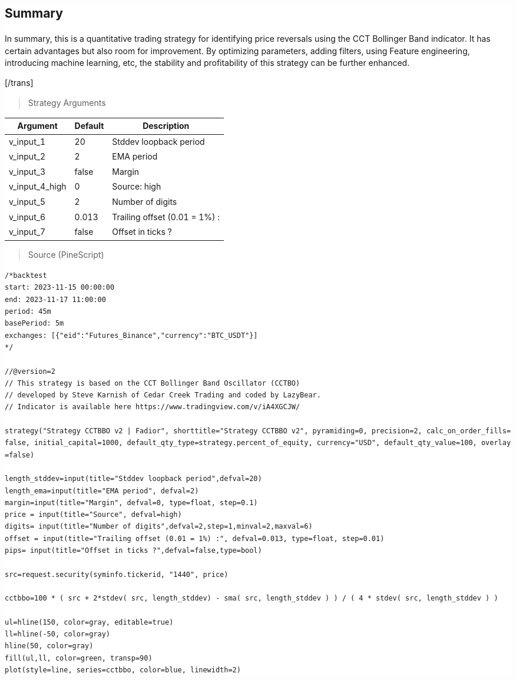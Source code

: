 ## Summary

In summary, this is a quantitative trading strategy for identifying price reversals using the CCT Bollinger Band indicator. It has certain advantages but also room for improvement. By optimizing parameters, adding filters, using Feature engineering, introducing machine learning, etc, the stability and profitability of this strategy can be further enhanced.

[/trans]

> Strategy Arguments



|Argument|Default|Description|
|----|----|----|
|v_input_1|20|Stddev loopback period|
|v_input_2|2|EMA period|
|v_input_3|false|Margin|
|v_input_4_high|0|Source: high|close|low|open|hl2|hlc3|hlcc4|ohlc4|
|v_input_5|2|Number of digits|
|v_input_6|0.013|Trailing offset (0.01 = 1%) :|
|v_input_7|false|Offset in ticks ?|


> Source (PineScript)

``` pinescript
/*backtest
start: 2023-11-15 00:00:00
end: 2023-11-17 11:00:00
period: 45m
basePeriod: 5m
exchanges: [{"eid":"Futures_Binance","currency":"BTC_USDT"}]
*/

//@version=2
// This strategy is based on the CCT Bollinger Band Oscillator (CCTBO) 
// developed by Steve Karnish of Cedar Creek Trading and coded by LazyBear.
// Indicator is available here https://www.tradingview.com/v/iA4XGCJW/

strategy("Strategy CCTBBO v2 | Fadior", shorttitle="Strategy CCTBBO v2", pyramiding=0, precision=2, calc_on_order_fills=false, initial_capital=1000, default_qty_type=strategy.percent_of_equity, currency="USD", default_qty_value=100, overlay=false)

length_stddev=input(title="Stddev loopback period",defval=20)
length_ema=input(title="EMA period", defval=2)
margin=input(title="Margin", defval=0, type=float, step=0.1)
price = input(title="Source", defval=high)
digits= input(title="Number of digits",defval=2,step=1,minval=2,maxval=6)
offset = input(title="Trailing offset (0.01 = 1%) :", defval=0.013, type=float, step=0.01)
pips= input(title="Offset in ticks ?",defval=false,type=bool)

src=request.security(syminfo.tickerid, "1440", price)

cctbbo=100 * ( src + 2*stdev( src, length_stddev) - sma( src, length_stddev ) ) / ( 4 * stdev( src, length_stddev ) )

ul=hline(150, color=gray, editable=true)
ll=hline(-50, color=gray)
hline(50, color=gray)
fill(ul,ll, color=green, transp=90)
plot(style=line, series=cctbbo, color=blue, linewidth=2)
```